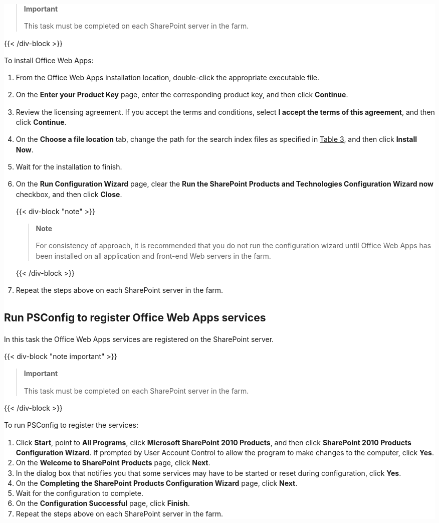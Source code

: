 > **Important**
> 
> This task must be completed on each SharePoint server in the farm.

{{< /div-block >}}

To install Office Web Apps:

1. From the Office Web Apps installation location, double-click the appropriate
   executable file.
2. On the **Enter your Product Key** page, enter the corresponding product key,
   and then click **Continue**.
3. Review the licensing agreement. If you accept the terms and conditions,
   select **I accept the terms of this agreement**, and then click **Continue**.
4. On the **Choose a file location** tab, change the path for the search index
   files as specified in [Table 3](#Table_3_-_Installation_file_locations), and
   then click **Install Now**.
5. Wait for the installation to finish.
6. On the **Run Configuration Wizard** page, clear the **Run the SharePoint Products and Technologies Configuration Wizard now** checkbox, and then click **Close**.

   {{< div-block "note" >}}

   > **Note**
   > 
   > For consistency of approach, it is recommended that you do not run the
   > configuration wizard until Office Web Apps has been installed on all
   > application and front-end Web servers in the farm.

   {{< /div-block >}}
7. Repeat the steps above on each SharePoint server in the farm.

## Run PSConfig to register Office Web Apps services

In this task the Office Web Apps services are registered on the SharePoint
server.

{{< div-block "note important" >}}

> **Important**
> 
> This task must be completed on each SharePoint server in the farm.

{{< /div-block >}}

To run PSConfig to register the services:

1. Click **Start**, point to **All Programs**, click **Microsoft SharePoint 2010
   Products**, and then click **SharePoint 2010 Products Configuration Wizard**.
   If prompted by User Account Control to allow the program to make changes to
   the computer, click **Yes**.
2. On the **Welcome to SharePoint Products** page, click **Next**.
3. In the dialog box that notifies you that some services may have to be started
   or reset during configuration, click **Yes**.
4. On the **Completing the SharePoint Products Configuration Wizard** page,
   click **Next**.
5. Wait for the configuration to complete.
6. On the **Configuration Successful** page, click **Finish**.
7. Repeat the steps above on each SharePoint server in the farm.

